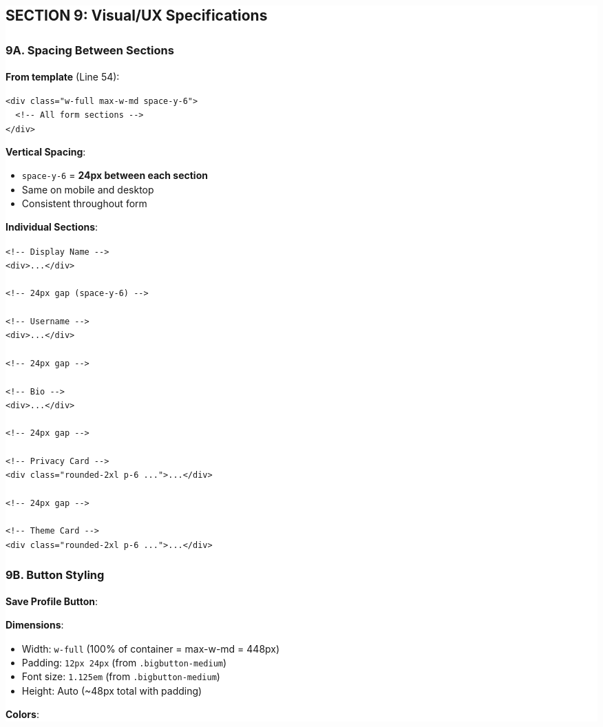 ## SECTION 9: Visual/UX Specifications

### 9A. Spacing Between Sections

**From template** (Line 54):
```vue
<div class="w-full max-w-md space-y-6">
  <!-- All form sections -->
</div>
```

**Vertical Spacing**:
- `space-y-6` = **24px between each section**
- Same on mobile and desktop
- Consistent throughout form

**Individual Sections**:
```vue
<!-- Display Name -->
<div>...</div>

<!-- 24px gap (space-y-6) -->

<!-- Username -->
<div>...</div>

<!-- 24px gap -->

<!-- Bio -->
<div>...</div>

<!-- 24px gap -->

<!-- Privacy Card -->
<div class="rounded-2xl p-6 ...">...</div>

<!-- 24px gap -->

<!-- Theme Card -->
<div class="rounded-2xl p-6 ...">...</div>
```

### 9B. Button Styling

**Save Profile Button**:

**Dimensions**:
- Width: `w-full` (100% of container = max-w-md = 448px)
- Padding: `12px 24px` (from `.bigbutton-medium`)
- Font size: `1.125em` (from `.bigbutton-medium`)
- Height: Auto (~48px total with padding)

**Colors**:
